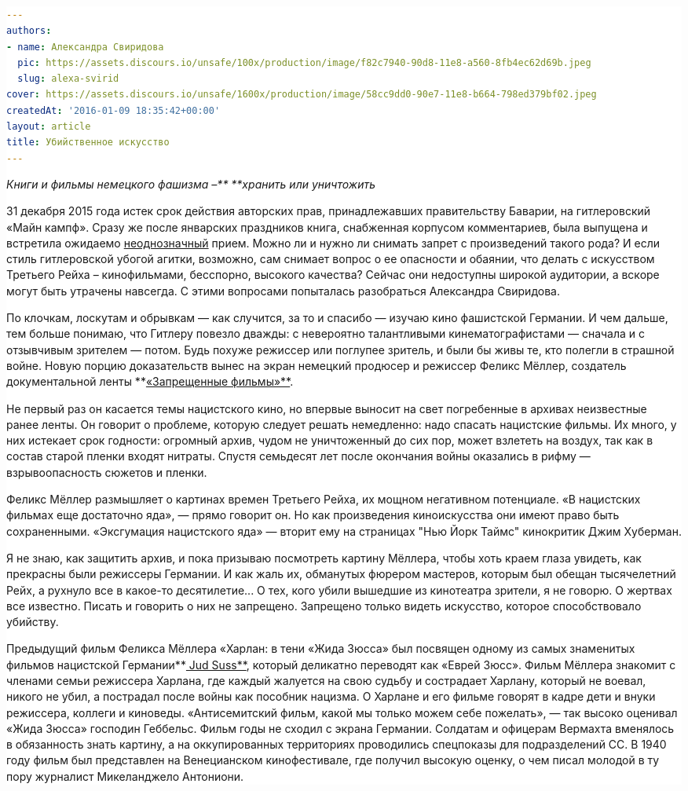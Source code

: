 ```yaml
---
authors:
- name: Александра Свиридова
  pic: https://assets.discours.io/unsafe/100x/production/image/f82c7940-90d8-11e8-a560-8fb4ec62d69b.jpeg
  slug: alexa-svirid
cover: https://assets.discours.io/unsafe/1600x/production/image/58cc9dd0-90e7-11e8-b664-798ed379bf02.jpeg
createdAt: '2016-01-09 18:35:42+00:00'
layout: article
title: Убийственное искусство
---
```


_Книги и фильмы немецкого фашизма –** **хранить или уничтожить_

  
31 декабря 2015 года истек срок действия авторских прав, принадлежавших правительству Баварии, на гитлеровский «Майн кампф». Сразу же после январских праздников книга, снабженная корпусом комментариев, была выпущена и встретила ожидаемо [неоднозначный](http://www.1tv.ru/news/world/299615) прием. Можно ли и нужно ли снимать запрет с произведений такого рода? И если стиль гитлеровской убогой агитки, возможно, сам снимает вопрос о ее опасности и обаянии, что делать с искусством Третьего Рейха – кинофильмами, бесспорно, высокого качества? Сейчас они недоступны широкой аудитории, а вскоре могут быть утрачены навсегда. С этими вопросами попыталась разобраться Александра Свиридова. 

По клочкам, лоскутам и обрывкам — как случится, за то и спасибо — изучаю кино фашистской Германии. И чем дальше, тем больше понимаю, что Гитлеру повезло дважды: с невероятно талантливыми кинематографистами — сначала и с отзывчивым зрителем — потом. Будь похуже режиссер или поглупее зритель, и были бы живы те, кто полегли в страшной войне. Новую порцию доказательств вынес на экран немецкий продюсер и режиссер Феликс Мёллер, создатель документальной ленты **[«Запрещенные фильмы»**](https://zeitgeistfilms.com/film/forbidden-films).

Не первый раз он касается темы нацистского кино, но впервые выносит на свет погребенные в архивах неизвестные ранее ленты. Он говорит о проблеме, которую следует решать немедленно: надо спасать нацистские фильмы. Их много, у них истекает срок годности: огромный архив, чудом не уничтоженный до сих пор, может взлететь на воздух, так как в состав старой пленки входят нитраты. Спустя семьдесят лет после окончания войны оказались в рифму — взрывоопасность сюжетов и пленки. 

Феликс Мёллер размышляет о картинах времен Третьего Рейха, их мощном негативном потенциале. «В нацистских фильмах еще достаточно яда», — прямо говорит он. Но как произведения киноискусства они имеют право быть сохраненными. «Эксгумация нацистского яда» — вторит ему на страницах "Нью Йорк Таймс" кинокритик Джим Хуберман. 

Я не знаю, как защитить архив, и пока призываю посмотреть картину Мёллера, чтобы хоть краем глаза увидеть, как прекрасны были режиссеры Германии. И как жаль их, обманутых фюрером мастеров, которым был обещан тысячелетний Рейх, а рухнуло все в какое-то десятилетие... О тех, кого убили вышедшие из кинотеатра зрители, я не говорю. О жертвах все известно. Писать и говорить о них не запрещено. Запрещено только видеть искусство, которое способствовало убийству.

Предыдущий фильм Феликса Мёллера «Харлан: в тени «Жида Зюсса» был посвящен одному из самых знаменитых фильмов нацистской Германии**[ Jud Suss**](https://www.youtube.com/watch?v=o-4kPpZSx5c), который деликатно переводят как «Еврей Зюсс». Фильм Мёллера знакомит с членами семьи режиссера Харлана, где каждый жалуется на свою судьбу и сострадает Харлану, который не воевал, никого не убил, а пострадал после войны как пособник нацизма. О Харлане и его фильме говорят в кадре дети и внуки режиссера, коллеги и киноведы. «Антисемитский фильм, какой мы только можем себе пожелать», — так высоко оценивал «Жида Зюсса» господин Геббельс. Фильм годы не сходил с экрана Германии. Солдатам и офицерам Вермахта вменялось в обязанность знать картину, а на оккупированных территориях проводились спецпоказы для подразделений СС. В 1940 году фильм был представлен на Венецианском кинофестивале, где получил высокую оценку, о чем писал молодой в ту пору журналист Микеланджело Антониони. 
